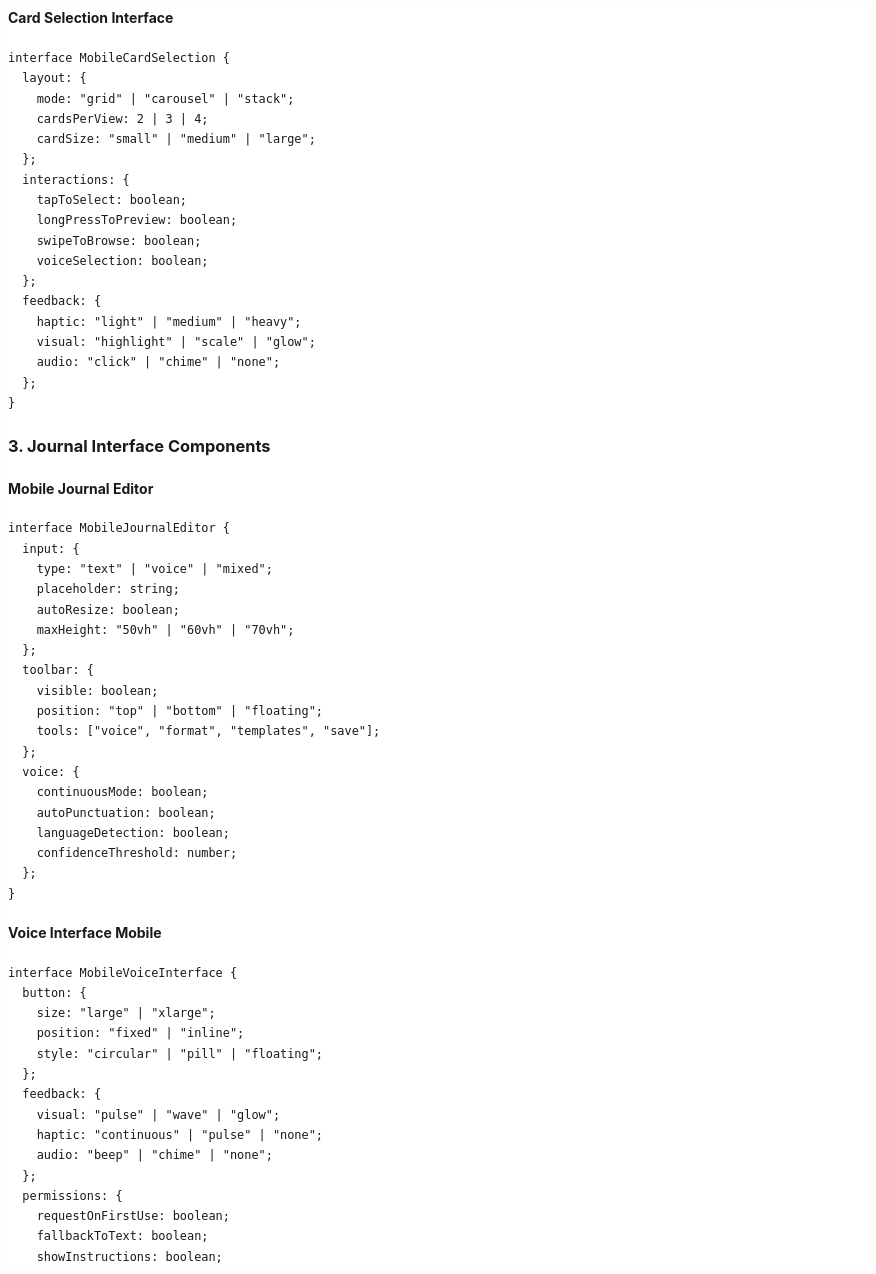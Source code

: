 #### Card Selection Interface
```tsx
interface MobileCardSelection {
  layout: {
    mode: "grid" | "carousel" | "stack";
    cardsPerView: 2 | 3 | 4;
    cardSize: "small" | "medium" | "large";
  };
  interactions: {
    tapToSelect: boolean;
    longPressToPreview: boolean;
    swipeToBrowse: boolean;
    voiceSelection: boolean;
  };
  feedback: {
    haptic: "light" | "medium" | "heavy";
    visual: "highlight" | "scale" | "glow";
    audio: "click" | "chime" | "none";
  };
}
```

### 3. **Journal Interface Components**

#### Mobile Journal Editor
```tsx
interface MobileJournalEditor {
  input: {
    type: "text" | "voice" | "mixed";
    placeholder: string;
    autoResize: boolean;
    maxHeight: "50vh" | "60vh" | "70vh";
  };
  toolbar: {
    visible: boolean;
    position: "top" | "bottom" | "floating";
    tools: ["voice", "format", "templates", "save"];
  };
  voice: {
    continuousMode: boolean;
    autoPunctuation: boolean;
    languageDetection: boolean;
    confidenceThreshold: number;
  };
}
```

#### Voice Interface Mobile
```tsx
interface MobileVoiceInterface {
  button: {
    size: "large" | "xlarge";
    position: "fixed" | "inline";
    style: "circular" | "pill" | "floating";
  };
  feedback: {
    visual: "pulse" | "wave" | "glow";
    haptic: "continuous" | "pulse" | "none";
    audio: "beep" | "chime" | "none";
  };
  permissions: {
    requestOnFirstUse: boolean;
    fallbackToText: boolean;
    showInstructions: boolean;
```